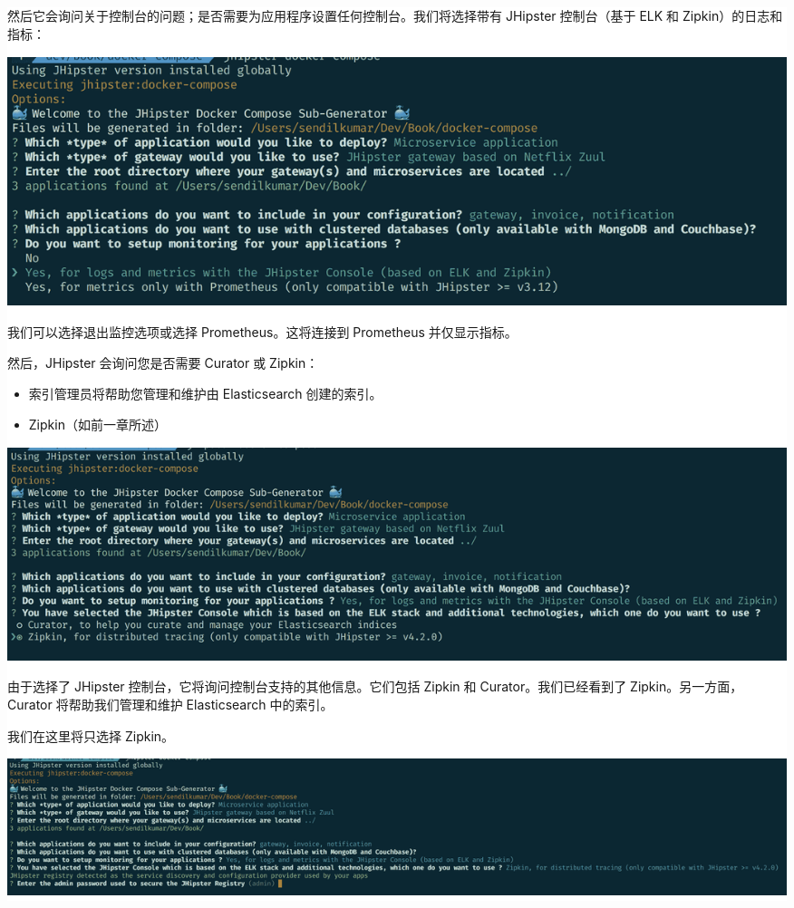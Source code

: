 然后它会询问关于控制台的问题；是否需要为应用程序设置任何控制台。我们将选择带有 JHipster 控制台（基于 ELK 和 Zipkin）的日志和指标：

![图片](img/604d8af5-db29-4b8e-923f-da698e6691c7.png)

我们可以选择退出监控选项或选择 Prometheus。这将连接到 Prometheus 并仅显示指标。

然后，JHipster 会询问您是否需要 Curator 或 Zipkin：

+   索引管理员将帮助您管理和维护由 Elasticsearch 创建的索引。

+   Zipkin（如前一章所述）

![图片](img/cf0fdc3c-a344-4a4f-9b3f-5e89b59f50df.png)

由于选择了 JHipster 控制台，它将询问控制台支持的其他信息。它们包括 Zipkin 和 Curator。我们已经看到了 Zipkin。另一方面，Curator 将帮助我们管理和维护 Elasticsearch 中的索引。

我们在这里将只选择 Zipkin。

![图片](img/59d1b8c4-99c8-468a-b7c5-d49e46f271d9.png)
